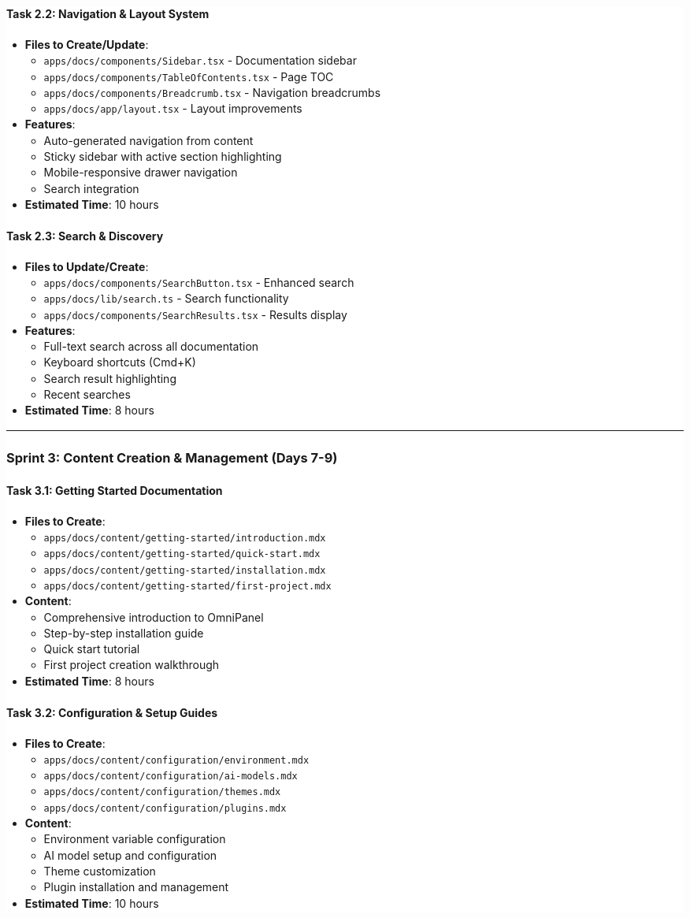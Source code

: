 #### **Task 2.2: Navigation & Layout System**
- **Files to Create/Update**:
  - `apps/docs/components/Sidebar.tsx` - Documentation sidebar
  - `apps/docs/components/TableOfContents.tsx` - Page TOC
  - `apps/docs/components/Breadcrumb.tsx` - Navigation breadcrumbs
  - `apps/docs/app/layout.tsx` - Layout improvements
- **Features**:
  - Auto-generated navigation from content
  - Sticky sidebar with active section highlighting
  - Mobile-responsive drawer navigation
  - Search integration
- **Estimated Time**: 10 hours

#### **Task 2.3: Search & Discovery**
- **Files to Update/Create**:
  - `apps/docs/components/SearchButton.tsx` - Enhanced search
  - `apps/docs/lib/search.ts` - Search functionality
  - `apps/docs/components/SearchResults.tsx` - Results display
- **Features**:
  - Full-text search across all documentation
  - Keyboard shortcuts (Cmd+K)
  - Search result highlighting
  - Recent searches
- **Estimated Time**: 8 hours

---

### **Sprint 3: Content Creation & Management (Days 7-9)**

#### **Task 3.1: Getting Started Documentation**
- **Files to Create**:
  - `apps/docs/content/getting-started/introduction.mdx`
  - `apps/docs/content/getting-started/quick-start.mdx`
  - `apps/docs/content/getting-started/installation.mdx`
  - `apps/docs/content/getting-started/first-project.mdx`
- **Content**:
  - Comprehensive introduction to OmniPanel
  - Step-by-step installation guide
  - Quick start tutorial
  - First project creation walkthrough
- **Estimated Time**: 8 hours

#### **Task 3.2: Configuration & Setup Guides**
- **Files to Create**:
  - `apps/docs/content/configuration/environment.mdx`
  - `apps/docs/content/configuration/ai-models.mdx`
  - `apps/docs/content/configuration/themes.mdx`
  - `apps/docs/content/configuration/plugins.mdx`
- **Content**:
  - Environment variable configuration
  - AI model setup and configuration
  - Theme customization
  - Plugin installation and management
- **Estimated Time**: 10 hours
